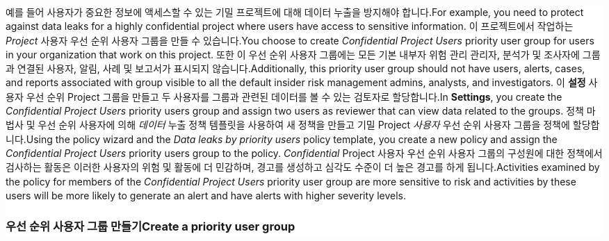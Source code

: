 <span data-ttu-id="d461e-378">예를 들어 사용자가 중요한 정보에 액세스할 수 있는 기밀 프로젝트에 대해 데이터 누출을 방지해야 합니다.</span><span class="sxs-lookup"><span data-stu-id="d461e-378">For example, you need to protect against data leaks for a highly confidential project where users have access to sensitive information.</span></span> <span data-ttu-id="d461e-379">이 프로젝트에서 작업하는 *Project*  사용자 우선 순위 사용자 그룹을 만들 수 있습니다.</span><span class="sxs-lookup"><span data-stu-id="d461e-379">You choose to create *Confidential Project* *Users* priority user group for users in your organization that work on this project.</span></span> <span data-ttu-id="d461e-380">또한 이 우선 순위 사용자 그룹에는 모든 기본 내부자 위험 관리 관리자, 분석가 및 조사자에 그룹과 연결된 사용자, 알림, 사례 및 보고서가 표시되지 않습니다.</span><span class="sxs-lookup"><span data-stu-id="d461e-380">Additionally, this priority user group should not have users, alerts, cases, and reports associated with group visible to all the default insider risk management admins, analysts, and investigators.</span></span> <span data-ttu-id="d461e-381">이 **설정** 사용자 우선 순위  Project 그룹을 만들고 두 사용자를 그룹과 관련된 데이터를 볼 수 있는 검토자로 할당합니다.</span><span class="sxs-lookup"><span data-stu-id="d461e-381">In **Settings**, you create the *Confidential Project Users* priority users group and assign two users as reviewer that can view data related to the groups.</span></span> <span data-ttu-id="d461e-382">정책 마법사 및 우선 순위 사용자에 의해 *데이터* 누출 정책 템플릿을 사용하여 새 정책을 만들고 기밀 Project *사용자* 우선 순위 사용자 그룹을 정책에 할당합니다.</span><span class="sxs-lookup"><span data-stu-id="d461e-382">Using the policy wizard and the *Data leaks by priority users* policy template, you create a new policy and assign the *Confidential Project Users* priority users group to the policy.</span></span> <span data-ttu-id="d461e-383">*Confidential* Project 사용자 우선 순위 사용자 그룹의 구성원에 대한 정책에서 검사하는 활동은 이러한 사용자의 위험 및 활동에 더 민감하며, 경고를 생성하고 심각도 수준이 더 높은 경고를 하게 됩니다.</span><span class="sxs-lookup"><span data-stu-id="d461e-383">Activities examined by the policy for members of the *Confidential Project Users* priority user group are more sensitive to risk and activities by these users will be more likely to generate an alert and have alerts with higher severity levels.</span></span>

### <a name="create-a-priority-user-group"></a><span data-ttu-id="d461e-384">우선 순위 사용자 그룹 만들기</span><span class="sxs-lookup"><span data-stu-id="d461e-384">Create a priority user group</span></span>

